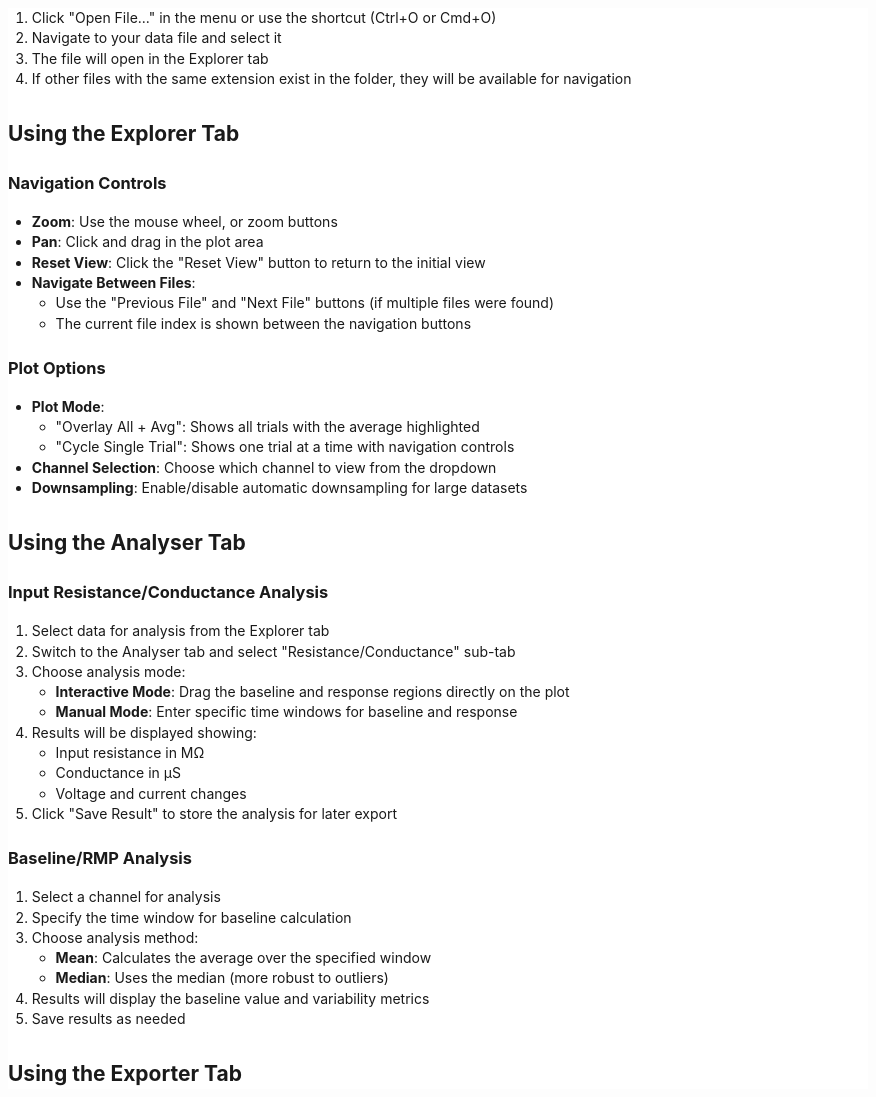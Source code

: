 1. Click "Open File..." in the menu or use the shortcut (Ctrl+O or Cmd+O)
2. Navigate to your data file and select it
3. The file will open in the Explorer tab
4. If other files with the same extension exist in the folder, they will be available for navigation

## Using the Explorer Tab

### Navigation Controls

- **Zoom**: Use the mouse wheel, or zoom buttons
- **Pan**: Click and drag in the plot area
- **Reset View**: Click the "Reset View" button to return to the initial view
- **Navigate Between Files**:
  - Use the "Previous File" and "Next File" buttons (if multiple files were found)
  - The current file index is shown between the navigation buttons

### Plot Options

- **Plot Mode**:
  - "Overlay All + Avg": Shows all trials with the average highlighted
  - "Cycle Single Trial": Shows one trial at a time with navigation controls
- **Channel Selection**: Choose which channel to view from the dropdown
- **Downsampling**: Enable/disable automatic downsampling for large datasets

## Using the Analyser Tab

### Input Resistance/Conductance Analysis

1. Select data for analysis from the Explorer tab
2. Switch to the Analyser tab and select "Resistance/Conductance" sub-tab
3. Choose analysis mode:
   - **Interactive Mode**: Drag the baseline and response regions directly on the plot
   - **Manual Mode**: Enter specific time windows for baseline and response
4. Results will be displayed showing:
   - Input resistance in MΩ
   - Conductance in μS
   - Voltage and current changes
5. Click "Save Result" to store the analysis for later export

### Baseline/RMP Analysis

1. Select a channel for analysis
2. Specify the time window for baseline calculation
3. Choose analysis method:
   - **Mean**: Calculates the average over the specified window
   - **Median**: Uses the median (more robust to outliers)
4. Results will display the baseline value and variability metrics
5. Save results as needed

## Using the Exporter Tab
